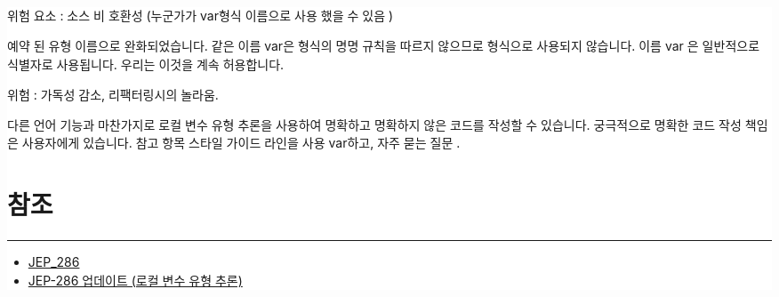 위험 요소 : 소스 비 호환성 (누군가가 var형식 이름으로 사용 했을 수 있음 )

예약 된 유형 이름으로 완화되었습니다. 같은 이름 var은 형식의 명명 규칙을 따르지 않으므로 형식으로 사용되지 않습니다. 이름 var 은 일반적으로 식별자로 사용됩니다. 우리는 이것을 계속 허용합니다.

위험 : 가독성 감소, 리팩터링시의 놀라움.

다른 언어 기능과 마찬가지로 로컬 변수 유형 추론을 사용하여 명확하고 명확하지 않은 코드를 작성할 수 있습니다. 궁극적으로 명확한 코드 작성 책임은 사용자에게 있습니다. 참고 항목 스타일 가이드 라인을 사용 var하고, 자주 묻는 질문 .

# 참조 
-----
* [JEP_286](https://openjdk.java.net/jeps/286)
* [JEP-286 업데이트 (로컬 변수 유형 추론)](https://mail.openjdk.java.net/pipermail/platform-jep-discuss/2016-December/000066.html)